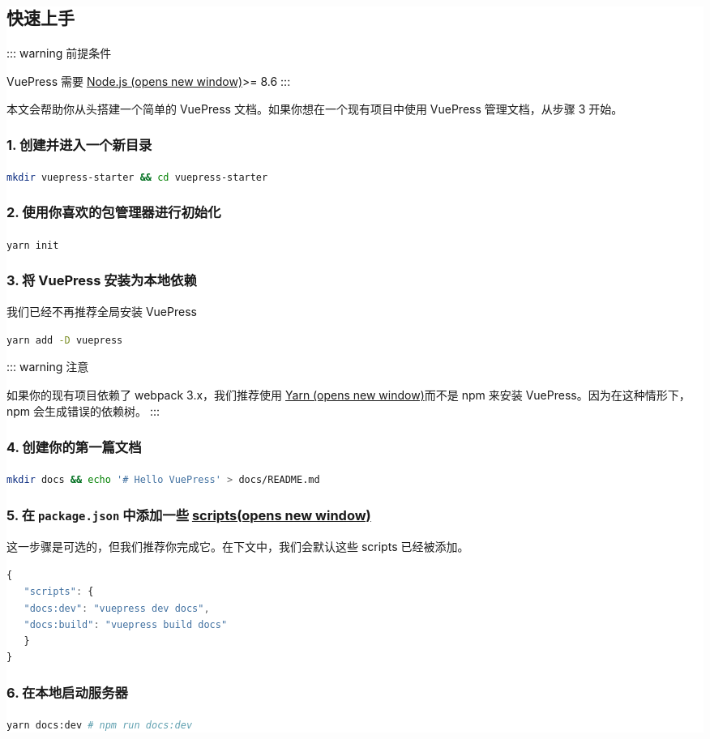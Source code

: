 ## 快速上手
::: warning  前提条件
 
VuePress 需要 [Node.js (opens new window)](https://nodejs.org/en/)>= 8.6
:::
 
本文会帮助你从头搭建一个简单的 VuePress 文档。如果你想在一个现有项目中使用 VuePress 管理文档，从步骤 3 开始。
 
### 1.  创建并进入一个新目录
``` bash
mkdir vuepress-starter && cd vuepress-starter 
```

### 2.  使用你喜欢的包管理器进行初始化
``` bash
yarn init 
```

### 3.  将 VuePress 安装为本地依赖
 
我们已经不再推荐全局安装 VuePress
``` bash
yarn add -D vuepress 
```
::: warning 注意

如果你的现有项目依赖了 webpack 3.x，我们推荐使用 [Yarn (opens new window)](https://classic.yarnpkg.com/zh-Hans/)而不是 npm 来安装 VuePress。因为在这种情形下，npm 会生成错误的依赖树。
:::
 
### 4.  创建你的第一篇文档
``` bash
mkdir docs && echo '# Hello VuePress' > docs/README.md 
```

### 5.  在 `package.json` 中添加一些 [scripts(opens new window)](https://classic.yarnpkg.com/zh-Hans/docs/package-json#toc-scripts)
 
这一步骤是可选的，但我们推荐你完成它。在下文中，我们会默认这些 scripts 已经被添加。
 ``` js
{
    "scripts": {
    "docs:dev": "vuepress dev docs",
    "docs:build": "vuepress build docs"
    }
} 
```
 
### 6.  在本地启动服务器
``` bash 
yarn docs:dev # npm run docs:dev 
```
